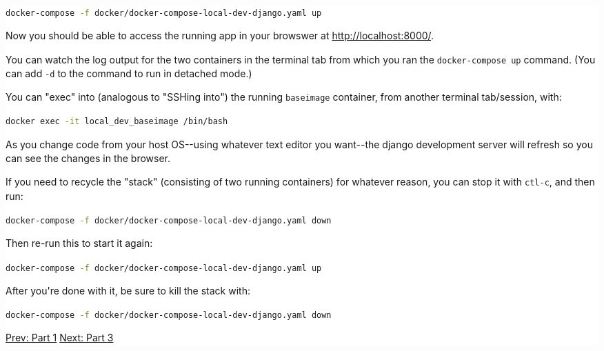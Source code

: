 ```bash
docker-compose -f docker/docker-compose-local-dev-django.yaml up
```

Now you should be able to access the running app in your browswer at [http://localhost:8000/](http://localhost:8000/).

You can watch the log output for the two containers in the terminal tab from which you ran the `docker-compose up` command.
(You can add `-d` to the command to run in detached mode.)

You can "exec" into (analogous to "SSHing into") the running `baseimage` container, from another terminal tab/session, with:

```bash
docker exec -it local_dev_baseimage /bin/bash
```

As you change code from your host OS--using whatever text editor you want--the django development server will refresh so you can see the changes in the browser.

If you need to recycle the "stack" (consisting of two running containers) for whatever reason, you can stop it with `ctl-c`, and then run:

```bash
docker-compose -f docker/docker-compose-local-dev-django.yaml down
```

Then re-run this to start it again:

```bash
docker-compose -f docker/docker-compose-local-dev-django.yaml up
```

After you're done with it, be sure to kill the stack with:

```bash
docker-compose -f docker/docker-compose-local-dev-django.yaml down
```

[Prev: Part 1](https://github.com/sloanahrens/devops-toolkit/blob/master/tutorials/1-1-microservices-django.md)
[Next: Part 3](https://github.com/sloanahrens/devops-toolkit/blob/master/tutorials/1-3-microservices-celery.md)
